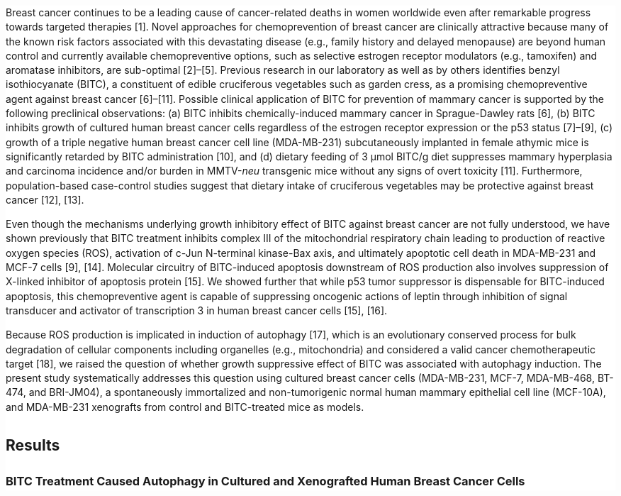 Breast cancer continues to be a leading cause of cancer-related deaths in women worldwide even after remarkable progress towards targeted therapies [1]. Novel approaches for chemoprevention of breast cancer are clinically attractive because many of the known risk factors associated with this devastating disease (e.g., family history and delayed menopause) are beyond human control and currently available chemopreventive options, such as selective estrogen receptor modulators (e.g., tamoxifen) and aromatase inhibitors, are sub-optimal [2]–[5]. Previous research in our laboratory as well as by others identifies benzyl isothiocyanate (BITC), a constituent of edible cruciferous vegetables such as garden cress, as a promising chemopreventive agent against breast cancer [6]–[11]. Possible clinical application of BITC for prevention of mammary cancer is supported by the following preclinical observations: (a) BITC inhibits chemically-induced mammary cancer in Sprague-Dawley rats [6], (b) BITC inhibits growth of cultured human breast cancer cells regardless of the estrogen receptor expression or the p53 status [7]–[9], (c) growth of a triple negative human breast cancer cell line (MDA-MB-231) subcutaneously implanted in female athymic mice is significantly retarded by BITC administration [10], and (d) dietary feeding of 3 µmol BITC/g diet suppresses mammary hyperplasia and carcinoma incidence and/or burden in MMTV-_neu_ transgenic mice without any signs of overt toxicity [11]. Furthermore, population-based case-control studies suggest that dietary intake of cruciferous vegetables may be protective against breast cancer [12], [13].

Even though the mechanisms underlying growth inhibitory effect of BITC against breast cancer are not fully understood, we have shown previously that BITC treatment inhibits complex III of the mitochondrial respiratory chain leading to production of reactive oxygen species (ROS), activation of c-Jun N-terminal kinase-Bax axis, and ultimately apoptotic cell death in MDA-MB-231 and MCF-7 cells [9], [14]. Molecular circuitry of BITC-induced apoptosis downstream of ROS production also involves suppression of X-linked inhibitor of apoptosis protein [15]. We showed further that while p53 tumor suppressor is dispensable for BITC-induced apoptosis, this chemopreventive agent is capable of suppressing oncogenic actions of leptin through inhibition of signal transducer and activator of transcription 3 in human breast cancer cells [15], [16].

Because ROS production is implicated in induction of autophagy [17], which is an evolutionary conserved process for bulk degradation of cellular components including organelles (e.g., mitochondria) and considered a valid cancer chemotherapeutic target [18], we raised the question of whether growth suppressive effect of BITC was associated with autophagy induction. The present study systematically addresses this question using cultured breast cancer cells (MDA-MB-231, MCF-7, MDA-MB-468, BT-474, and BRI-JM04), a spontaneously immortalized and non-tumorigenic normal human mammary epithelial cell line (MCF-10A), and MDA-MB-231 xenografts from control and BITC-treated mice as models.

## Results

### BITC Treatment Caused Autophagy in Cultured and Xenografted Human Breast Cancer Cells

